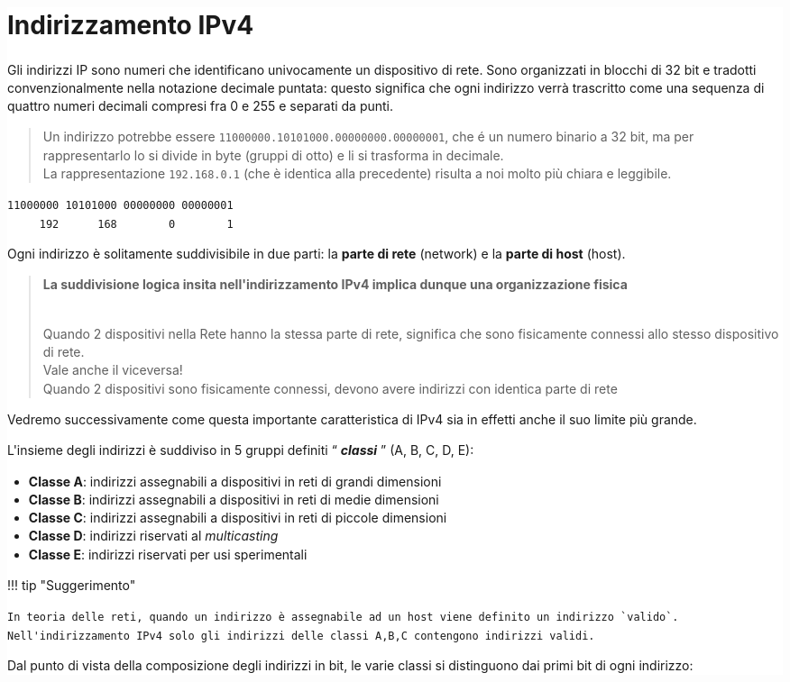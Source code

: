 # Indirizzamento IPv4

Gli indirizzi IP sono numeri che identificano univocamente un dispositivo di rete. Sono organizzati in
blocchi di 32 bit e tradotti convenzionalmente nella notazione decimale puntata: questo significa che
ogni indirizzo verrà trascritto come una sequenza di quattro numeri decimali compresi fra 0 e 255 e
separati da punti.


> Un indirizzo potrebbe essere `11000000.10101000.00000000.00000001`, che é un numero binario a 32
> bit, ma per rappresentarlo lo si divide in byte (gruppi di otto) e li si trasforma in decimale. <br>
> La rappresentazione `192.168.0.1` (che è identica alla precedente) risulta a noi molto più chiara e
> leggibile.

``` title="Rappresentazione decimale puntata"
11000000 10101000 00000000 00000001
     192      168        0        1
```

Ogni indirizzo è solitamente suddivisibile in due parti: la **parte di rete** (network) e la **parte di host** (host). 

> **La suddivisione logica insita nell'indirizzamento IPv4 implica dunque una organizzazione fisica**<br><br>
> 
> Quando 2 dispositivi nella Rete hanno la stessa parte di rete, significa che sono fisicamente connessi allo stesso dispositivo di rete.<br>
> Vale anche il viceversa!<br>
> Quando 2 dispositivi sono fisicamente connessi, devono avere indirizzi con identica parte di rete


Vedremo successivamente come questa importante caratteristica di IPv4 sia in effetti anche il suo limite più grande.


L'insieme degli indirizzi è suddiviso in 5 gruppi definiti “ ***classi*** ” (A, B, C, D, E): 

- **Classe A**: indirizzi assegnabili a dispositivi in reti di grandi dimensioni
- **Classe B**: indirizzi assegnabili a dispositivi in reti di medie dimensioni
- **Classe C**: indirizzi assegnabili a dispositivi in reti di piccole dimensioni
- **Classe D**: indirizzi riservati al *multicasting*
- **Classe E**: indirizzi riservati per usi sperimentali

!!! tip "Suggerimento"

    In teoria delle reti, quando un indirizzo è assegnabile ad un host viene definito un indirizzo `valido`.
    Nell'indirizzamento IPv4 solo gli indirizzi delle classi A,B,C contengono indirizzi validi.


Dal punto di vista della composizione degli indirizzi in bit, le varie classi si distinguono dai primi bit di ogni indirizzo:
